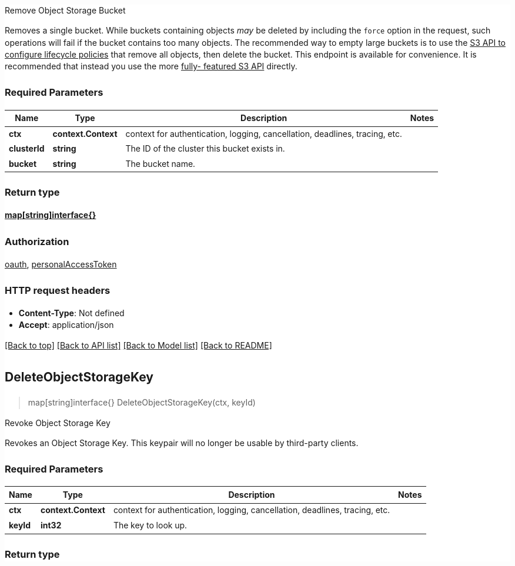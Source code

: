 Remove Object Storage Bucket

Removes a single bucket. While buckets containing objects _may_ be deleted by including the `force` option in the request, such operations will fail if the bucket contains too many objects. The recommended way to empty large buckets is to use the [S3 API to configure lifecycle policies](https://docs.ceph.com/docs/master/radosgw/bucketpolicy/#) that remove all objects, then delete the bucket.  This endpoint is available for convenience. It is recommended that instead you use the more [fully- featured S3 API](https://docs.ceph.com/docs/mimic/radosgw/s3/bucketops/#delete-bucket) directly. 

### Required Parameters


Name | Type | Description  | Notes
------------- | ------------- | ------------- | -------------
**ctx** | **context.Context** | context for authentication, logging, cancellation, deadlines, tracing, etc.
**clusterId** | **string**| The ID of the cluster this bucket exists in. | 
**bucket** | **string**| The bucket name. | 

### Return type

[**map[string]interface{}**](map[string]interface{}.md)

### Authorization

[oauth](../README.md#oauth), [personalAccessToken](../README.md#personalAccessToken)

### HTTP request headers

- **Content-Type**: Not defined
- **Accept**: application/json

[[Back to top]](#) [[Back to API list]](../README.md#documentation-for-api-endpoints)
[[Back to Model list]](../README.md#documentation-for-models)
[[Back to README]](../README.md)


## DeleteObjectStorageKey

> map[string]interface{} DeleteObjectStorageKey(ctx, keyId)

Revoke Object Storage Key

Revokes an Object Storage Key.  This keypair will no longer be usable by third-party clients. 

### Required Parameters


Name | Type | Description  | Notes
------------- | ------------- | ------------- | -------------
**ctx** | **context.Context** | context for authentication, logging, cancellation, deadlines, tracing, etc.
**keyId** | **int32**| The key to look up. | 

### Return type
